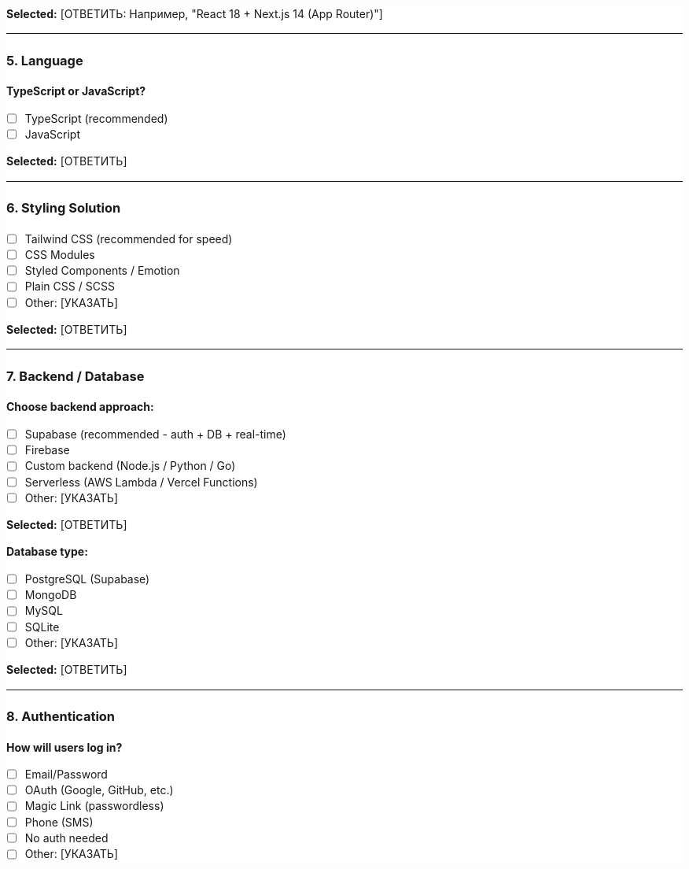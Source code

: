 **Selected:** [ОТВЕТИТЬ: Например, "React 18 + Next.js 14 (App Router)"]

---

### 5. Language
**TypeScript or JavaScript?**

- [ ] TypeScript (recommended)
- [ ] JavaScript

**Selected:** [ОТВЕТИТЬ]

---

### 6. Styling Solution

- [ ] Tailwind CSS (recommended for speed)
- [ ] CSS Modules
- [ ] Styled Components / Emotion
- [ ] Plain CSS / SCSS
- [ ] Other: [УКАЗАТЬ]

**Selected:** [ОТВЕТИТЬ]

---

### 7. Backend / Database

**Choose backend approach:**

- [ ] Supabase (recommended - auth + DB + real-time)
- [ ] Firebase
- [ ] Custom backend (Node.js / Python / Go)
- [ ] Serverless (AWS Lambda / Vercel Functions)
- [ ] Other: [УКАЗАТЬ]

**Selected:** [ОТВЕТИТЬ]

**Database type:**
- [ ] PostgreSQL (Supabase)
- [ ] MongoDB
- [ ] MySQL
- [ ] SQLite
- [ ] Other: [УКАЗАТЬ]

**Selected:** [ОТВЕТИТЬ]

---

### 8. Authentication

**How will users log in?**

- [ ] Email/Password
- [ ] OAuth (Google, GitHub, etc.)
- [ ] Magic Link (passwordless)
- [ ] Phone (SMS)
- [ ] No auth needed
- [ ] Other: [УКАЗАТЬ]
